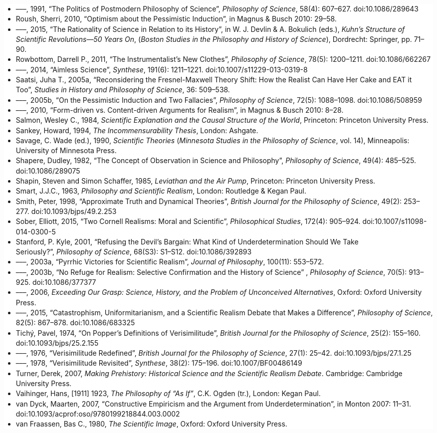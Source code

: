 * –––, 1991, “The Politics of Postmodern Philosophy of Science”, *Philosophy of Science*, 58(4): 607–627. doi:10.1086/289643
* Roush, Sherri, 2010, “Optimism about the Pessimistic Induction”, in Magnus & Busch 2010: 29–58.
* –––, 2015, “The Rationality of Science in Relation to its History”, in W. J. Devlin & A. Bokulich (eds.), *Kuhn’s Structure of Scientific Revolutions—50 Years On*, (*Boston Studies in the Philosophy and History of Science*), Dordrecht: Springer, pp. 71–90.
* Rowbottom, Darrell P., 2011, “The Instrumentalist’s New Clothes”, *Philosophy of Science*, 78(5): 1200–1211. doi:10.1086/662267
* –––, 2014, “Aimless Science”, *Synthese*, 191(6): 1211–1221. doi:10.1007/s11229-013-0319-8
* Saatsi, Juha T., 2005a, “Reconsidering the Fresnel-Maxwell Theory Shift: How the Realist Can Have Her Cake and EAT it Too”, *Studies in History and Philosophy of Science*, 36: 509–538.
* –––, 2005b, “On the Pessimistic Induction and Two Fallacies”, *Philosophy of Science*, 72(5): 1088–1098. doi:10.1086/508959
* –––, 2010, “Form-driven vs. Content-driven Arguments for Realism”, in Magnus & Busch 2010: 8–28.
* Salmon, Wesley C., 1984, *Scientific Explanation and the Causal Structure of the World*, Princeton: Princeton University Press.
* Sankey, Howard, 1994, *The Incommensurability Thesis*, London: Ashgate.
* Savage, C. Wade (ed.), 1990, *Scientific Theories* (*Minnesota Studies in the Philosophy of Science*, vol. 14), Minneapolis: University of Minnesota Press.
* Shapere, Dudley, 1982, “The Concept of Observation in Science and Philosophy”, *Philosophy of Science*, 49(4): 485–525. doi:10.1086/289075
* Shapin, Steven and Simon Schaffer, 1985, *Leviathan and the Air Pump*, Princeton: Princeton University Press.
* Smart, J.J.C., 1963, *Philosophy and Scientific Realism*, London: Routledge & Kegan Paul.
* Smith, Peter, 1998, “Approximate Truth and Dynamical Theories”, *British Journal for the Philosophy of Science*, 49(2): 253–277. doi:10.1093/bjps/49.2.253
* Sober, Elliott, 2015, “Two Cornell Realisms: Moral and Scientific”, *Philosophical Studies*, 172(4): 905–924. doi:10.1007/s11098-014-0300-5
* Stanford, P. Kyle, 2001, “Refusing the Devil’s Bargain: What Kind of Underdetermination Should We Take Seriously?”, *Philosophy of Science*, 68(S3): S1–S12. doi:10.1086/392893
* –––, 2003a, “Pyrrhic Victories for Scientific Realism”, *Journal of Philosophy*, 100(11): 553–572.
* –––, 2003b, “No Refuge for Realism: Selective Confirmation and the History of Science” , *Philosophy of Science*, 70(5): 913–925. doi:10.1086/377377
* –––, 2006, *Exceeding Our Grasp: Science, History, and the Problem of Unconceived Alternatives*, Oxford: Oxford University Press.
* –––, 2015, “Catastrophism, Uniformitarianism, and a Scientific Realism Debate that Makes a Difference”, *Philosophy of Science*, 82(5): 867–878. doi:10.1086/683325
* Tichý, Pavel, 1974, “On Popper’s Definitions of Verisimilitude”, *British Journal for the Philosophy of Science*, 25(2): 155–160. doi:10.1093/bjps/25.2.155
* –––, 1976, “Verisimilitude Redefined”, *British Journal for the Philosophy of Science*, 27(1): 25–42. doi:10.1093/bjps/27.1.25
* –––, 1978, “Verisimilitude Revisited”, *Synthese*, 38(2): 175–196. doi:10.1007/BF00486149
* Turner, Derek, 2007, *Making Prehistory: Historical Science and the Scientific Realism Debate*. Cambridge: Cambridge University Press.
* Vaihinger, Hans, [1911] 1923, *The Philosophy of “As If”*, C.K. Ogden (tr.), London: Kegan Paul.
* van Dyck, Maarten, 2007, “Constructive Empiricism and the Argument from Underdetermination”, in Monton 2007: 11–31. doi:10.1093/acprof:oso/9780199218844.003.0002
* van Fraassen, Bas C., 1980, *The Scientific Image*, Oxford: Oxford University Press.

